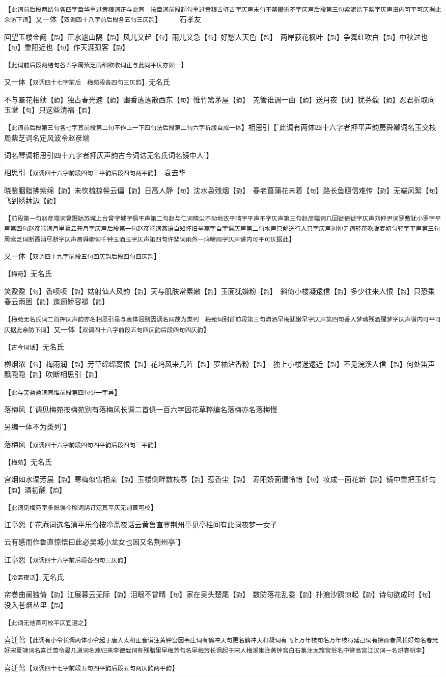 【`此词前后段两结句各四字章华重过黄粮词正与此同　按章词前段起句重过黄粮古驿古字仄声末句不禁攀折不字仄声后段第三句紫泥诰下紫字仄声谱内可平可仄据此余防下词`】又一体【`双调四十八字前后段各五句三仄韵`】　　　石孝友  

回望玉楼金阙【`韵`】正水遮山隔【`韵`】风儿又起【`句`】雨儿又急【`句`】好愁人天色【`韵`】　两岸荻花枫叶【`韵`】争舞红吹白【`韵`】中秋过也【`句`】重阳近也【`句`】作天涯孤客【`韵`】  

【`此词前后段两结句各五字周紫芝雨细欲收词正与此同平仄亦如一`】  

又一体【`双调四十七字前后　梅苑段各四句三仄韵`】无名氏  

不与羣花相续【`韵`】独占春光速【`韵`】幽香逺逺散西东【`句`】惟竹篱茅屋【`韵`】　羌管谁调一曲【`韵`】送月夜【`读`】犹芬馥【`韵`】忍君折取向玉堂【`句`】只这些清福【`韵`】  

【`此词前后段第三句各七字其前段第二句不作上一下四句法后段第二句六字折腰自成一体`】相思引【`此调有两体四十六字者押平声韵房舜卿词名玉交枝周紫芝词名定风波令赵彦端  

词名琴调相思引四十九字者押仄声韵古今词诂无名氏词名镜中人`】  

相思引【`双调四十六字前段四句三平韵后段四句两平韵`】　袁去华  

晓鉴胭脂拂紫绵【`韵`】未忺梳掠髻云偏【`韵`】日高人静【`句`】沈水袅残烟【`韵`】　春老菖蒲花未着【`句`】路长鱼鴈信难传【`韵`】无端风絮【`句`】飞到绣牀边【`韵`】  

【`前段第一句赵彦端词曾蹑姑苏城上台曾字城字俱平声第二句赵与仁词晴尘不动地衣平晴字平声不字仄声第三句赵彦端词几回徙倚徙字仄声刘仲尹词罗敷犹小罗字平声第四句赵彦端词月里暮云开月字仄声后段第一句赵彦端词燕语自知怀旧垒燕字自字俱仄声第二句水声只解送行人只字仄声刘仲尹词轻花吹陇麦初匀轻字平声第三句周紫芝词断霞消尽断字仄声房舜卿词千钟玉酒玉字仄声第四句许棐词雨外一鸠啼雨字仄声谱内可平可仄据此`】  

又一体【`双调四十九字前段五句四仄韵后段四句四仄韵`】  

【`梅苑`】无名氏  

笑盈盈【`句`】香喷喷【`韵`】姑射仙人风韵【`韵`】天与肌肤常素嫩【`韵`】玉面犹嫌粉【`韵`】　斜倚小楼凝逺信【`韵`】多少往来人恨【`韵`】只恐乗春云雨困【`韵`】迤逦娇容褪【`韵`】  

【`梅苑无名氏词二首押仄声韵亦名相思引虽与袁体迥别因调名同故为类列　梅苑词别首前段第三句潇洒早梅犹嫩早字仄声第四句香入梦魂残酒醒梦字仄声谱内可平可仄据此余防下词`】又一体【`双调四十八字前段五句四仄韵后段四句四仄韵`】  

【`古今词话`】无名氏  

栁烟浓【`句`】梅雨润【`韵`】芳草绵绵离恨【`韵`】花坞风来几阵【`韵`】罗袖沾香粉【`韵`】　独上小楼迷逺近【`韵`】不见浣溪人信【`韵`】何处笛声飘隠隠【`韵`】吹断相思引【`韵`】  

【`此与笑盈盈词同惟前段第四句少一字异`】  

落梅风【`调见梅苑按梅苑别有落梅风长调二首俱一百六字因花草粹编名落梅亦名落梅慢  

另编一体不为类列`】  

落梅风【`双调四十六字前段四句四平韵后段四句三平韵`】  

【`梅苑`】无名氏  

宫烟如水湿芳晨【`韵`】寒梅似雪相亲【`韵`】玉楼侧畔数枝春【`韵`】惹香尘【`韵`】　寿阳娇面偏怜惜【`句`】妆成一面花新【`韵`】镜中重把玉纤匀【`韵`】酒初醺【`韵`】  

【`此词见梅苑字多脱误今照词鹄订定其平仄无别首可校`】  

江亭怨【`花庵词选名清平乐令按冷斋夜话云黄鲁直登荆州亭见亭柱间有此词夜梦一女子  

云有感而作鲁直惊悟曰此必吴城小龙女也因又名荆州亭`】  

江亭怨【`双调四十六字前后段各四句三仄韵`】  

【`冷斋夜话`】无名氏  

帘巻曲阑独倚【`韵`】江展暮云无际【`韵`】泪眼不曾晴【`句`】家在吴头楚尾【`韵`】　数防落花乱委【`韵`】扑漉沙鸥惊起【`韵`】诗句欲成时【`句`】没入苍烟丛里【`韵`】  

【`此词无他首可校平仄宜遵之`】  

喜迁莺【`此调有小令长调两体小令起于唐人太和正音谱注黄钟宫因韦庄词有鹤冲天句更名鹤冲天和凝词有飞上万年枝句名万年枝冯延己词有拂面春风长好句名春光好宋夏竦词名喜迁莺令晏几道词名燕归来李德载词有残腊里早梅芳句名早梅芳长调起于宋人梅溪集注黄钟宫白石集注太簇宫俗名中管高宫江汉词一名烘春桃李`】  

喜迁莺【`双调四十七字前段五句四平韵后段五句两仄韵两平韵`】  
